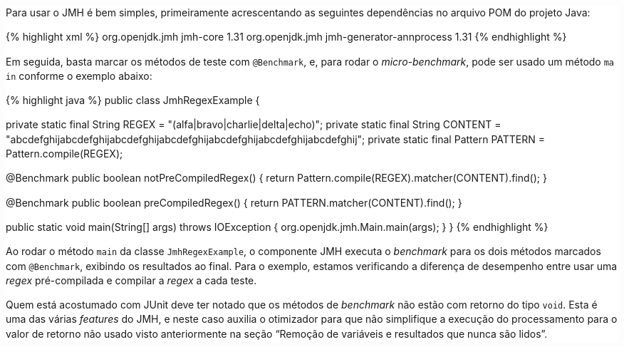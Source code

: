 Para usar o JMH é bem simples, primeiramente acrescentando as seguintes dependências no arquivo POM do projeto Java:

{% highlight xml %}
<dependency>
    <groupId>org.openjdk.jmh</groupId>
    <artifactId>jmh-core</artifactId>
    <version>1.31</version>
</dependency>
<dependency>
    <groupId>org.openjdk.jmh</groupId>
    <artifactId>jmh-generator-annprocess</artifactId>
    <version>1.31</version>
</dependency>
{% endhighlight %}

Em seguida, basta marcar os métodos de teste com `@Benchmark`, e, para rodar o _micro-benchmark_, pode ser
usado um método `main` conforme o exemplo abaixo:

{% highlight java %}
public class JmhRegexExample {

   private static final String REGEX = "(alfa|bravo|charlie|delta|echo)";
   private static final String CONTENT =
      "abcdefghijabcdefghijabcdefghijabcdefghijabcdefghijabcdefghijabcdefghij";
   private static final Pattern PATTERN = Pattern.compile(REGEX);

   @Benchmark
   public boolean notPreCompiledRegex() {
      return Pattern.compile(REGEX).matcher(CONTENT).find();
   }

   @Benchmark
   public boolean preCompiledRegex() {
      return PATTERN.matcher(CONTENT).find();
   }

   public static void main(String[] args) throws IOException {
      org.openjdk.jmh.Main.main(args);
   }
}
{% endhighlight %}

Ao rodar o método `main` da classe `JmhRegexExample`, o componente JMH executa o _benchmark_ para os dois
métodos marcados com `@Benchmark`, exibindo os resultados ao final. Para o exemplo, estamos verificando a
diferença de desempenho entre usar uma _regex_ pré-compilada e compilar a _regex_ a cada teste.

Quem está acostumado com JUnit deve ter notado que os métodos de _benchmark_ não estão com retorno
do tipo `void`. Esta é uma das várias _features_ do JMH, e neste caso auxilia o otimizador para que não
simplifique a execução do processamento para o valor de retorno não usado visto anteriormente na seção
“Remoção de variáveis e resultados que nunca são lidos”.
